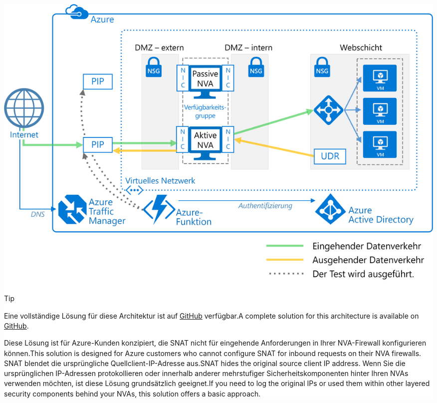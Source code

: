 ![Architektur mit PIP/UDR-NVAs ohne SNAT](./images/nva-ha/pip-udr-without-snat.png)

> [!TIP]
> <span data-ttu-id="0754d-207">Eine vollständige Lösung für diese Architektur ist auf [GitHub][ha-nva-fo] verfügbar.</span><span class="sxs-lookup"><span data-stu-id="0754d-207">A complete solution for this architecture is available on [GitHub][ha-nva-fo].</span></span>

<span data-ttu-id="0754d-208">Diese Lösung ist für Azure-Kunden konzipiert, die SNAT nicht für eingehende Anforderungen in Ihrer NVA-Firewall konfigurieren können.</span><span class="sxs-lookup"><span data-stu-id="0754d-208">This solution is designed for Azure customers who cannot configure SNAT for inbound requests on their NVA firewalls.</span></span> <span data-ttu-id="0754d-209">SNAT blendet die ursprüngliche Quellclient-IP-Adresse aus.</span><span class="sxs-lookup"><span data-stu-id="0754d-209">SNAT hides the original source client IP address.</span></span> <span data-ttu-id="0754d-210">Wenn Sie die ursprünglichen IP-Adressen protokollieren oder innerhalb anderer mehrstufiger Sicherheitskomponenten hinter Ihren NVAs verwenden möchten, ist diese Lösung grundsätzlich geeignet.</span><span class="sxs-lookup"><span data-stu-id="0754d-210">If you need to log the original IPs or used them within other layered security components behind your NVAs, this solution offers a basic approach.</span></span>


[cloud-security]: /azure/best-practices-network-security
[dmz-on-prem]: ./secure-vnet-hybrid.md
[dmz-internet]: ./secure-vnet-dmz.md
[egress-with-layer-7]: #egress-with-layer-7-nvas
[ingress-with-layer-7]: #ingress-with-layer-7-nvas
[ingress-egress-with-layer-7]: #ingress-egress-with-layer-7-nvas
[lb-overview]: /azure/load-balancer/load-balancer-overview/
[nva-scenario]: /azure/virtual-network/virtual-network-scenario-udr-gw-nva/
[pip-udr-switch]: #pip-udr-switch-with-layer-4-nvas
[udr-overview]: /azure/virtual-network/virtual-networks-udr-overview/
[zookeeper]: https://zookeeper.apache.org/
[pnp-ha-nva]: https://github.com/mspnp/ha-nva
[ha-nva-fo]: https://aka.ms/ha-nva-fo
[0]: ./images/nva-ha/single-nva.png "Architektur mit einzelnem NVA"
[1]: ./images/nva-ha/l7-ingress.png "Eingehender Layer-7-Datenverkehr"
[2]: ./images/nva-ha/l7-ingress-egress.png "Ausgehender Layer-7-Datenverkehr"
[3]: ./images/nva-ha/active-passive.png "Aktiv/Passiv-Cluster"
[4]: ./images/nva-ha/l7-ingress-egress-ag.png